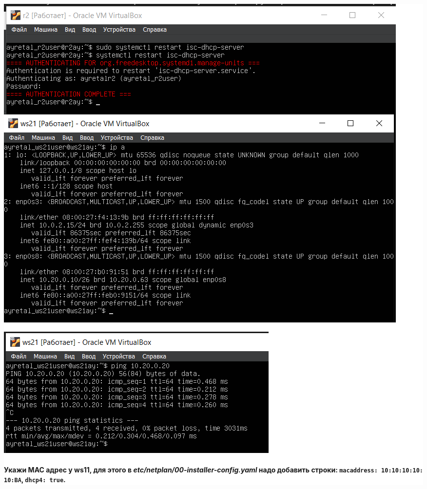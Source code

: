![](45.png)

![](46.png)

#### Укажи MAC адрес у ws11, для этого в *etc/netplan/00-installer-config.yaml* надо добавить строки: `macaddress: 10:10:10:10:10:BA`, `dhcp4: true`.
